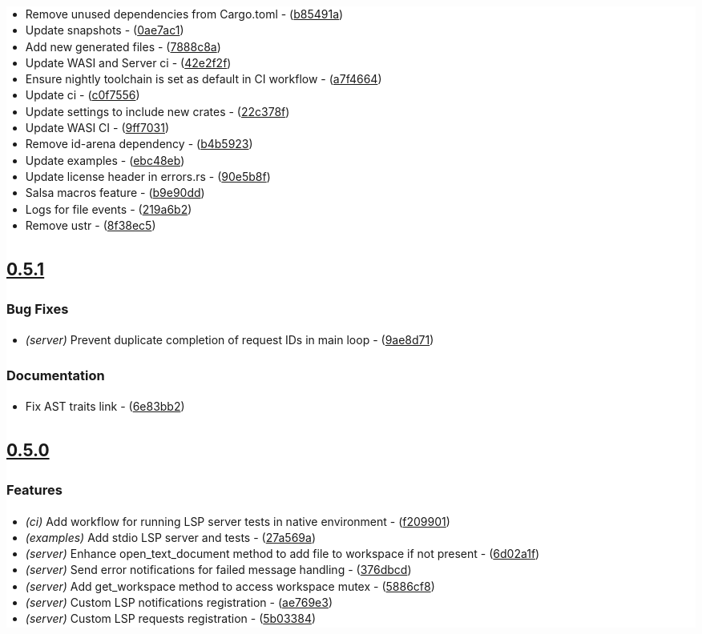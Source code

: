 - Remove unused dependencies from Cargo.toml - ([b85491a](https://github.com/adclz/auto-lsp/commit/b85491a98ac62f54c319a338950947c573a5fb30))
- Update snapshots - ([0ae7ac1](https://github.com/adclz/auto-lsp/commit/0ae7ac174b9e6a8491ff0659866aceabceea4e8b))
- Add new generated files - ([7888c8a](https://github.com/adclz/auto-lsp/commit/7888c8a3c2eb42704fbf9e928e601abbdcfb62f8))
- Update WASI and Server ci - ([42e2f2f](https://github.com/adclz/auto-lsp/commit/42e2f2f9de927240d6891bfe79c6f10883c56616))
- Ensure nightly toolchain is set as default in CI workflow - ([a7f4664](https://github.com/adclz/auto-lsp/commit/a7f4664ec4304020f79bddb030359b620d7ec154))
- Update ci - ([c0f7556](https://github.com/adclz/auto-lsp/commit/c0f75567ca0b1bb457a02c44d5ba6e91b920e8d5))
- Update settings to include new crates - ([22c378f](https://github.com/adclz/auto-lsp/commit/22c378f9835f54dec170f0b221a3b7f3f415f0a9))
- Update WASI CI - ([9ff7031](https://github.com/adclz/auto-lsp/commit/9ff7031818a08143db17b8aa0ed7e64a0acccadf))
- Remove id-arena dependency - ([b4b5923](https://github.com/adclz/auto-lsp/commit/b4b592359f45cf072234d8c1b6769ce0a091e1be))
- Update examples - ([ebc48eb](https://github.com/adclz/auto-lsp/commit/ebc48ebb19f34b9d150017013fe1ed0fd1700440))
- Update license header in errors.rs - ([90e5b8f](https://github.com/adclz/auto-lsp/commit/90e5b8f577d6dd4ba76183c7398c6b96c75edf78))
- Salsa macros feature - ([b9e90dd](https://github.com/adclz/auto-lsp/commit/b9e90ddc54f1c9ad3fb84190bfca784cbb326d50))
- Logs for file events - ([219a6b2](https://github.com/adclz/auto-lsp/commit/219a6b273633bccddfc62c708ec4517bc36dbb5b))
- Remove ustr - ([8f38ec5](https://github.com/adclz/auto-lsp/commit/8f38ec5c6f33c034a388c7a34bcafd4ddcc38ba0))


## [0.5.1](https://github.com/adclz/auto-lsp/compare/auto-lsp-v0.5.0...auto-lsp-v0.5.1)

### Bug Fixes

- *(server)* Prevent duplicate completion of request IDs in main loop - ([9ae8d71](https://github.com/adclz/auto-lsp/commit/9ae8d71492e6ff79e62f6d00abb99237a44fcf22))

### Documentation

- Fix AST traits link - ([6e83bb2](https://github.com/adclz/auto-lsp/commit/6e83bb2d495432e115f098ba4515e2f38260f2ca))


## [0.5.0](https://github.com/adclz/auto-lsp/compare/auto-lsp-v0.4.0...auto-lsp-v0.5.0)

### Features

- *(ci)* Add workflow for running LSP server tests in native environment - ([f209901](https://github.com/adclz/auto-lsp/commit/f20990174f969249ba1be13ebdacfbc36aa05c2f))
- *(examples)* Add stdio LSP server and tests - ([27a569a](https://github.com/adclz/auto-lsp/commit/27a569a59567284dd389a5ac7f047e4f84689f80))
- *(server)* Enhance open_text_document method to add file to workspace if not present - ([6d02a1f](https://github.com/adclz/auto-lsp/commit/6d02a1faf1e34e091f5c33bcd93a34a81b199a23))
- *(server)* Send error notifications for failed message handling - ([376dbcd](https://github.com/adclz/auto-lsp/commit/376dbcd32ee2e47c29866d08533f62c420da8549))
- *(server)* Add get_workspace method to access workspace mutex - ([5886cf8](https://github.com/adclz/auto-lsp/commit/5886cf86fcda21558b27758efb0f1378315f5e9f))
- *(server)* Custom LSP notifications registration - ([ae769e3](https://github.com/adclz/auto-lsp/commit/ae769e35d9e0a905614170072d11d294b8f4f0e7))
- *(server)* Custom LSP requests registration - ([5b03384](https://github.com/adclz/auto-lsp/commit/5b03384edfdc0370f8c3cb7b18330157b650bb26))